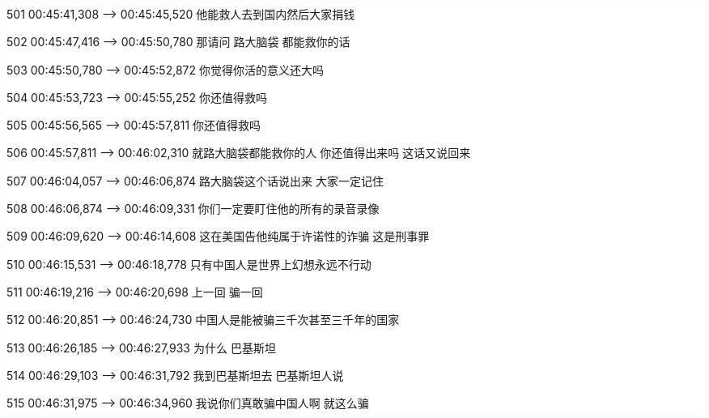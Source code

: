 501
00:45:41,308 –&gt; 00:45:45,520
他能救人去到国内然后大家捐钱
 
502
00:45:47,416 –&gt; 00:45:50,780
那请问 路大脑袋 都能救你的话
 
503
00:45:50,780 –&gt; 00:45:52,872
你觉得你活的意义还大吗
 
504
00:45:53,723 –&gt; 00:45:55,252
你还值得救吗
 
505
00:45:56,565 –&gt; 00:45:57,811
你还值得救吗
 
506
00:45:57,811 –&gt; 00:46:02,310
就路大脑袋都能救你的人 你还值得出来吗 这话又说回来
 
507
00:46:04,057 –&gt; 00:46:06,874
路大脑袋这个话说出来 大家一定记住
 
508
00:46:06,874 –&gt; 00:46:09,331
你们一定要盯住他的所有的录音录像
 
509
00:46:09,620 –&gt; 00:46:14,608
这在美国告他纯属于许诺性的诈骗 这是刑事罪
 
510
00:46:15,531 –&gt; 00:46:18,778
只有中国人是世界上幻想永远不行动
 
511
00:46:19,216 –&gt; 00:46:20,698
上一回 骗一回
 
512
00:46:20,851 –&gt; 00:46:24,730
中国人是能被骗三千次甚至三千年的国家
 
513
00:46:26,185 –&gt; 00:46:27,933
为什么 巴基斯坦
 
514
00:46:29,103 –&gt; 00:46:31,792
我到巴基斯坦去 巴基斯坦人说
 
515
00:46:31,975 –&gt; 00:46:34,960
我说你们真敢骗中国人啊 就这么骗
 
